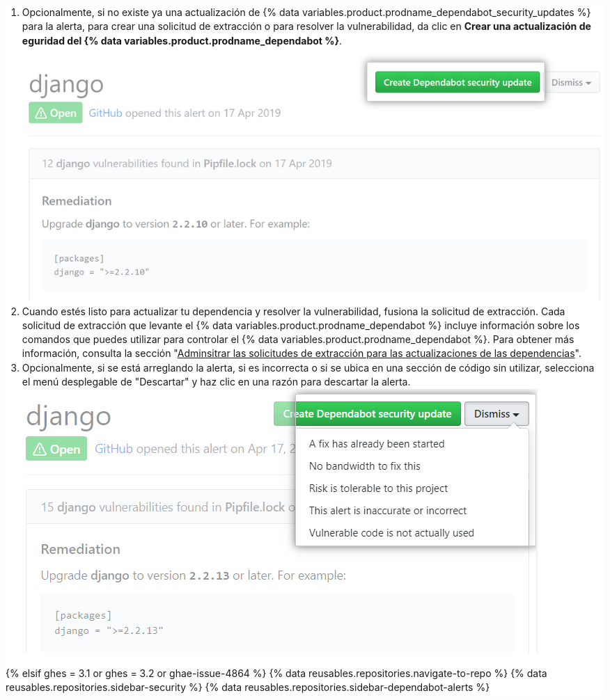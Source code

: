 1. Opcionalmente, si no existe ya una actualización de {% data variables.product.prodname_dependabot_security_updates %} para la alerta, para crear una solicitud de extracción o para resolver la vulnerabilidad, da clic en **Crear una actualización de eguridad del {% data variables.product.prodname_dependabot %}**. ![Crea un botón de actualización de seguridad del {% data variables.product.prodname_dependabot %}](/assets/images/help/repository/create-dependabot-security-update-button.png)
1. Cuando estés listo para actualizar tu dependencia y resolver la vulnerabilidad, fusiona la solicitud de extracción. Cada solicitud de extracción que levante el {% data variables.product.prodname_dependabot %} incluye información sobre los comandos que puedes utilizar para controlar el {% data variables.product.prodname_dependabot %}. Para obtener más información, consulta la sección "[Adminsitrar las solicitudes de extracción para las actualizaciones de las dependencias](/code-security/supply-chain-security/keeping-your-dependencies-updated-automatically/managing-pull-requests-for-dependency-updates#managing-dependabot-pull-requests-with-comment-commands)".
1. Opcionalmente, si se está arreglando la alerta, si es incorrecta o si se ubica en una sección de código sin utilizar, selecciona el menú desplegable de "Descartar" y haz clic en una razón para descartar la alerta. ![Elegir una razón para descartar la alerta a través del menú desplegable de "Descartar"](/assets/images/help/repository/dependabot-alert-dismiss-drop-down.png)

{% elsif ghes = 3.1 or ghes = 3.2 or ghae-issue-4864 %}
{% data reusables.repositories.navigate-to-repo %}
{% data reusables.repositories.sidebar-security %}
{% data reusables.repositories.sidebar-dependabot-alerts %}